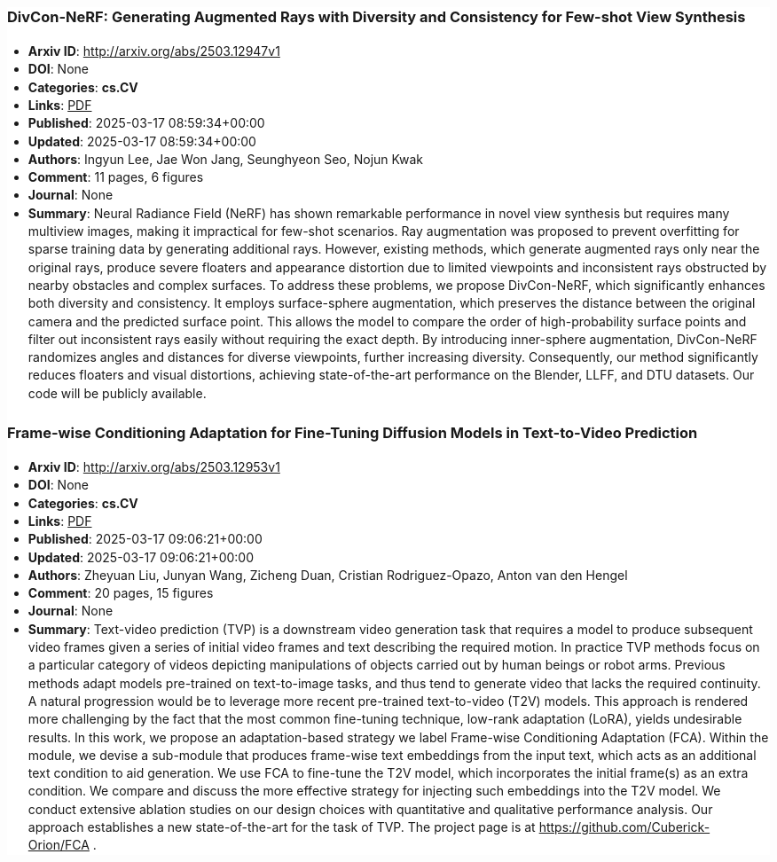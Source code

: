 

### DivCon-NeRF: Generating Augmented Rays with Diversity and Consistency for Few-shot View Synthesis
- **Arxiv ID**: http://arxiv.org/abs/2503.12947v1
- **DOI**: None
- **Categories**: **cs.CV**
- **Links**: [PDF](http://arxiv.org/pdf/2503.12947v1)
- **Published**: 2025-03-17 08:59:34+00:00
- **Updated**: 2025-03-17 08:59:34+00:00
- **Authors**: Ingyun Lee, Jae Won Jang, Seunghyeon Seo, Nojun Kwak
- **Comment**: 11 pages, 6 figures
- **Journal**: None
- **Summary**: Neural Radiance Field (NeRF) has shown remarkable performance in novel view synthesis but requires many multiview images, making it impractical for few-shot scenarios. Ray augmentation was proposed to prevent overfitting for sparse training data by generating additional rays. However, existing methods, which generate augmented rays only near the original rays, produce severe floaters and appearance distortion due to limited viewpoints and inconsistent rays obstructed by nearby obstacles and complex surfaces. To address these problems, we propose DivCon-NeRF, which significantly enhances both diversity and consistency. It employs surface-sphere augmentation, which preserves the distance between the original camera and the predicted surface point. This allows the model to compare the order of high-probability surface points and filter out inconsistent rays easily without requiring the exact depth. By introducing inner-sphere augmentation, DivCon-NeRF randomizes angles and distances for diverse viewpoints, further increasing diversity. Consequently, our method significantly reduces floaters and visual distortions, achieving state-of-the-art performance on the Blender, LLFF, and DTU datasets. Our code will be publicly available.



### Frame-wise Conditioning Adaptation for Fine-Tuning Diffusion Models in Text-to-Video Prediction
- **Arxiv ID**: http://arxiv.org/abs/2503.12953v1
- **DOI**: None
- **Categories**: **cs.CV**
- **Links**: [PDF](http://arxiv.org/pdf/2503.12953v1)
- **Published**: 2025-03-17 09:06:21+00:00
- **Updated**: 2025-03-17 09:06:21+00:00
- **Authors**: Zheyuan Liu, Junyan Wang, Zicheng Duan, Cristian Rodriguez-Opazo, Anton van den Hengel
- **Comment**: 20 pages, 15 figures
- **Journal**: None
- **Summary**: Text-video prediction (TVP) is a downstream video generation task that requires a model to produce subsequent video frames given a series of initial video frames and text describing the required motion. In practice TVP methods focus on a particular category of videos depicting manipulations of objects carried out by human beings or robot arms. Previous methods adapt models pre-trained on text-to-image tasks, and thus tend to generate video that lacks the required continuity. A natural progression would be to leverage more recent pre-trained text-to-video (T2V) models. This approach is rendered more challenging by the fact that the most common fine-tuning technique, low-rank adaptation (LoRA), yields undesirable results. In this work, we propose an adaptation-based strategy we label Frame-wise Conditioning Adaptation (FCA). Within the module, we devise a sub-module that produces frame-wise text embeddings from the input text, which acts as an additional text condition to aid generation. We use FCA to fine-tune the T2V model, which incorporates the initial frame(s) as an extra condition. We compare and discuss the more effective strategy for injecting such embeddings into the T2V model. We conduct extensive ablation studies on our design choices with quantitative and qualitative performance analysis. Our approach establishes a new state-of-the-art for the task of TVP. The project page is at https://github.com/Cuberick-Orion/FCA .
